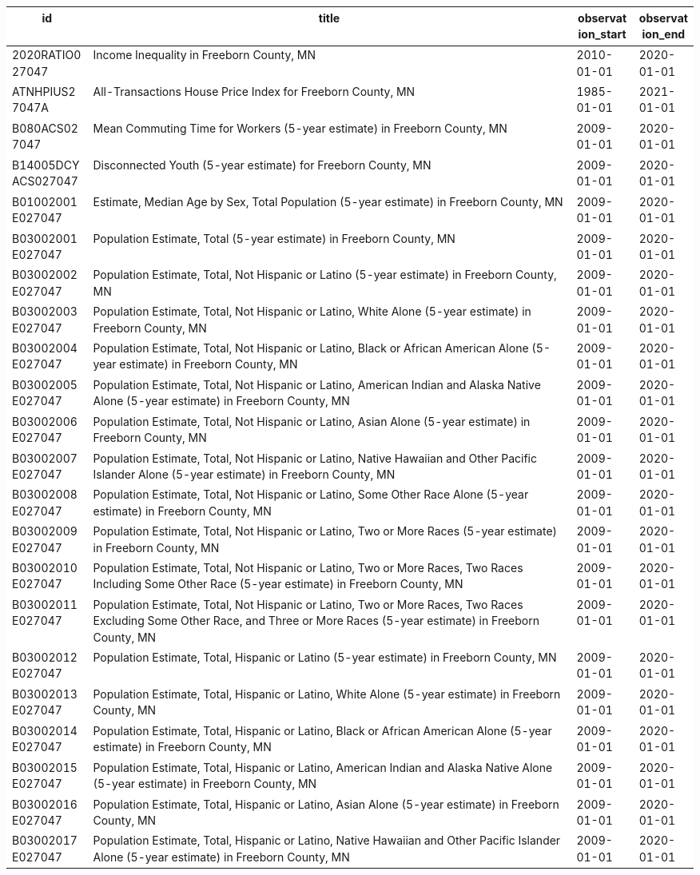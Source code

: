 | id                        | title                                                                                                                                                                        | observation_start   | observation_end   |
|---------------------------|------------------------------------------------------------------------------------------------------------------------------------------------------------------------------|---------------------|-------------------|
| 2020RATIO027047           | Income Inequality in Freeborn County, MN                                                                                                                                     | 2010-01-01          | 2020-01-01        |
| ATNHPIUS27047A            | All-Transactions House Price Index for Freeborn County, MN                                                                                                                   | 1985-01-01          | 2021-01-01        |
| B080ACS027047             | Mean Commuting Time for Workers (5-year estimate) in Freeborn County, MN                                                                                                     | 2009-01-01          | 2020-01-01        |
| B14005DCYACS027047        | Disconnected Youth (5-year estimate) for Freeborn County, MN                                                                                                                 | 2009-01-01          | 2020-01-01        |
| B01002001E027047          | Estimate, Median Age by Sex, Total Population (5-year estimate) in Freeborn County, MN                                                                                       | 2009-01-01          | 2020-01-01        |
| B03002001E027047          | Population Estimate, Total (5-year estimate) in Freeborn County, MN                                                                                                          | 2009-01-01          | 2020-01-01        |
| B03002002E027047          | Population Estimate, Total, Not Hispanic or Latino (5-year estimate) in Freeborn County, MN                                                                                  | 2009-01-01          | 2020-01-01        |
| B03002003E027047          | Population Estimate, Total, Not Hispanic or Latino, White Alone (5-year estimate) in Freeborn County, MN                                                                     | 2009-01-01          | 2020-01-01        |
| B03002004E027047          | Population Estimate, Total, Not Hispanic or Latino, Black or African American Alone (5-year estimate) in Freeborn County, MN                                                 | 2009-01-01          | 2020-01-01        |
| B03002005E027047          | Population Estimate, Total, Not Hispanic or Latino, American Indian and Alaska Native Alone (5-year estimate) in Freeborn County, MN                                         | 2009-01-01          | 2020-01-01        |
| B03002006E027047          | Population Estimate, Total, Not Hispanic or Latino, Asian Alone (5-year estimate) in Freeborn County, MN                                                                     | 2009-01-01          | 2020-01-01        |
| B03002007E027047          | Population Estimate, Total, Not Hispanic or Latino, Native Hawaiian and Other Pacific Islander Alone (5-year estimate) in Freeborn County, MN                                | 2009-01-01          | 2020-01-01        |
| B03002008E027047          | Population Estimate, Total, Not Hispanic or Latino, Some Other Race Alone (5-year estimate) in Freeborn County, MN                                                           | 2009-01-01          | 2020-01-01        |
| B03002009E027047          | Population Estimate, Total, Not Hispanic or Latino, Two or More Races (5-year estimate) in Freeborn County, MN                                                               | 2009-01-01          | 2020-01-01        |
| B03002010E027047          | Population Estimate, Total, Not Hispanic or Latino, Two or More Races, Two Races Including Some Other Race (5-year estimate) in Freeborn County, MN                          | 2009-01-01          | 2020-01-01        |
| B03002011E027047          | Population Estimate, Total, Not Hispanic or Latino, Two or More Races, Two Races Excluding Some Other Race, and Three or More Races (5-year estimate) in Freeborn County, MN | 2009-01-01          | 2020-01-01        |
| B03002012E027047          | Population Estimate, Total, Hispanic or Latino (5-year estimate) in Freeborn County, MN                                                                                      | 2009-01-01          | 2020-01-01        |
| B03002013E027047          | Population Estimate, Total, Hispanic or Latino, White Alone (5-year estimate) in Freeborn County, MN                                                                         | 2009-01-01          | 2020-01-01        |
| B03002014E027047          | Population Estimate, Total, Hispanic or Latino, Black or African American Alone (5-year estimate) in Freeborn County, MN                                                     | 2009-01-01          | 2020-01-01        |
| B03002015E027047          | Population Estimate, Total, Hispanic or Latino, American Indian and Alaska Native Alone (5-year estimate) in Freeborn County, MN                                             | 2009-01-01          | 2020-01-01        |
| B03002016E027047          | Population Estimate, Total, Hispanic or Latino, Asian Alone (5-year estimate) in Freeborn County, MN                                                                         | 2009-01-01          | 2020-01-01        |
| B03002017E027047          | Population Estimate, Total, Hispanic or Latino, Native Hawaiian and Other Pacific Islander Alone (5-year estimate) in Freeborn County, MN                                    | 2009-01-01          | 2020-01-01        |